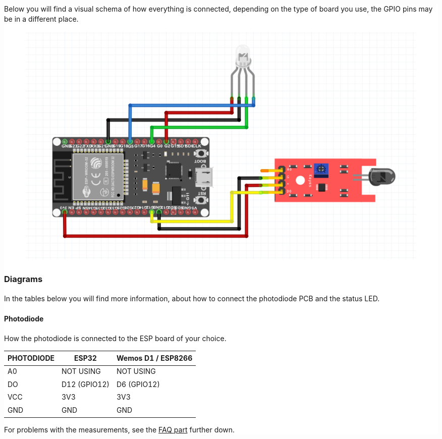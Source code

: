 Below you will find a visual schema of how everything is connected, depending on the type of board you use, the GPIO pins may be in a different place.

<p align="center">
  <img width="90%" src="static/images/schema.png">
</p>

### Diagrams

In the tables below you will find more information, about how to connect the photodiode PCB and the status LED.

#### Photodiode

How the photodiode is connected to the ESP board of your choice.

| PHOTODIODE | ESP32        | Wemos D1 / ESP8266 |
|------------|--------------|--------------------|
| A0         | NOT USING    | NOT USING          |
| DO         | D12 (GPIO12) | D6 (GPIO12)        |
| VCC        | 3V3          | 3V3                |
| GND        | GND          | GND                |

For problems with the measurements, see the [FAQ part](#faq) further down.
